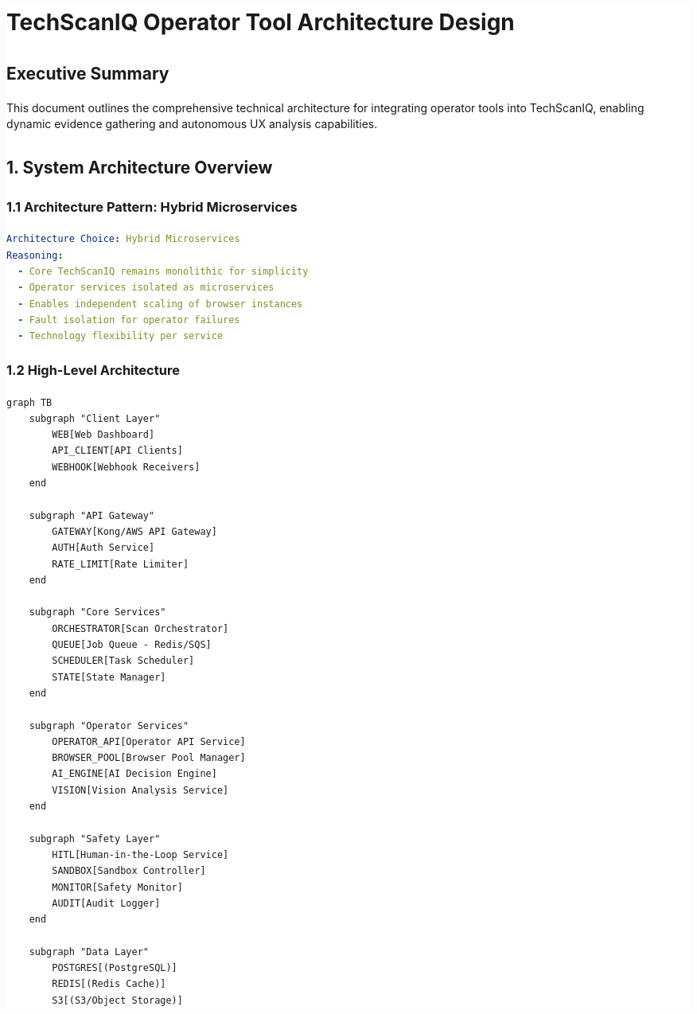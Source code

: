 # TechScanIQ Operator Tool Architecture Design

## Executive Summary

This document outlines the comprehensive technical architecture for integrating operator tools into TechScanIQ, enabling dynamic evidence gathering and autonomous UX analysis capabilities.

## 1. System Architecture Overview

### 1.1 Architecture Pattern: Hybrid Microservices

```yaml
Architecture Choice: Hybrid Microservices
Reasoning:
  - Core TechScanIQ remains monolithic for simplicity
  - Operator services isolated as microservices
  - Enables independent scaling of browser instances
  - Fault isolation for operator failures
  - Technology flexibility per service
```

### 1.2 High-Level Architecture

```mermaid
graph TB
    subgraph "Client Layer"
        WEB[Web Dashboard]
        API_CLIENT[API Clients]
        WEBHOOK[Webhook Receivers]
    end
    
    subgraph "API Gateway"
        GATEWAY[Kong/AWS API Gateway]
        AUTH[Auth Service]
        RATE_LIMIT[Rate Limiter]
    end
    
    subgraph "Core Services"
        ORCHESTRATOR[Scan Orchestrator]
        QUEUE[Job Queue - Redis/SQS]
        SCHEDULER[Task Scheduler]
        STATE[State Manager]
    end
    
    subgraph "Operator Services"
        OPERATOR_API[Operator API Service]
        BROWSER_POOL[Browser Pool Manager]
        AI_ENGINE[AI Decision Engine]
        VISION[Vision Analysis Service]
    end
    
    subgraph "Safety Layer"
        HITL[Human-in-the-Loop Service]
        SANDBOX[Sandbox Controller]
        MONITOR[Safety Monitor]
        AUDIT[Audit Logger]
    end
    
    subgraph "Data Layer"
        POSTGRES[(PostgreSQL)]
        REDIS[(Redis Cache)]
        S3[(S3/Object Storage)]
```